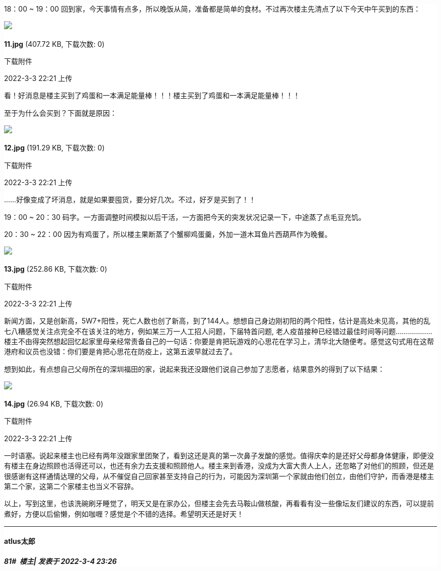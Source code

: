 18：00 ~ 19：00 回到家，今天事情有点多，所以晚饭从简，准备都是简单的食材。不过再次楼主先清点了以下今天中午买到的东西：

<img src="https://img.saraba1st.com/forum/202203/03/222101n2u00609mjq2bjgz.jpg" referrerpolicy="no-referrer">

<strong>11.jpg</strong> (407.72 KB, 下载次数: 0)

下载附件

2022-3-3 22:21 上传

看！好消息是楼主买到了鸡蛋和一本满足能量棒！！！楼主买到了鸡蛋和一本满足能量棒！！！

至于为什么会买到？下面就是原因：

<img src="https://img.saraba1st.com/forum/202203/03/222105xhuo9zgp51bw3g55.jpg" referrerpolicy="no-referrer">

<strong>12.jpg</strong> (191.29 KB, 下载次数: 0)

下载附件

2022-3-3 22:21 上传

……好像变成了坏消息，就是如果要囤货，要分好几次。不过，好歹是买到了！！

19：00 ~ 20：30 码字。一方面调整时间模拟以后干活，一方面把今天的突发状况记录一下，中途蒸了点毛豆充饥。

20：30 ~ 22：00 因为有鸡蛋了，所以楼主果断蒸了个蟹柳鸡蛋羹，外加一道木耳鱼片西葫芦作为晚餐。 

<img src="https://img.saraba1st.com/forum/202203/03/222109y0isfvgn0zen3coo.jpg" referrerpolicy="no-referrer">

<strong>13.jpg</strong> (252.86 KB, 下载次数: 0)

下载附件

2022-3-3 22:21 上传

新闻方面，又是创新高，5W7+阳性，死亡人数也创了新高，到了144人。想想自己身边刚初阳的两个阳性，估计是高处未见高，其他的乱七八糟感觉关注点完全不在该关注的地方，例如某三万一人工招人问题，下届特首问题, 老人疫苗接种已经错过最佳时间等问题………………楼主不由得突然想起回忆起家里母亲经常责备自己的一句话：你要是肯把玩游戏的心思花在学习上，清华北大随便考。感觉这句式用在这帮港府和议员也没错：你们要是肯把心思花在防疫上，这第五波早就过去了。

想到如此，有点想自己父母所在的深圳福田的家，说起来我还没跟他们说自己参加了志愿者，结果意外的得到了以下结果：

<img src="https://img.saraba1st.com/forum/202203/03/222112m4k3zgazkrffzgx4.jpg" referrerpolicy="no-referrer">

<strong>14.jpg</strong> (26.94 KB, 下载次数: 0)

下载附件

2022-3-3 22:21 上传

一时语塞。说起来楼主也已经有两年没跟家里团聚了，看到这还是真的第一次鼻子发酸的感觉。值得庆幸的是还好父母都身体健康，即便没有楼主在身边照顾也活得还可以，也还有余力去支援和照顾他人。楼主来到香港，没成为大富大贵人上人，还忽略了对他们的照顾，但还是很感谢有这样通情达理的父母，从不催促自己回家甚至支持自己的行为，可能因为深圳第一个家就由他们创立，由他们守护，而香港是楼主第二个家，这第二个家楼主也当义不容辞。

以上，写到这里，也该洗碗刷牙睡觉了，明天又是在家办公，但楼主会先去马鞍山做核酸，再看看有没一些像坛友们建议的东西，可以提前煮好，方便以后偷懒，例如咖喱？感觉是个不错的选择。希望明天还是好天！



*****

####  atlus太郎  
##### 81#         楼主| 发表于 2022-3-4 23:26
